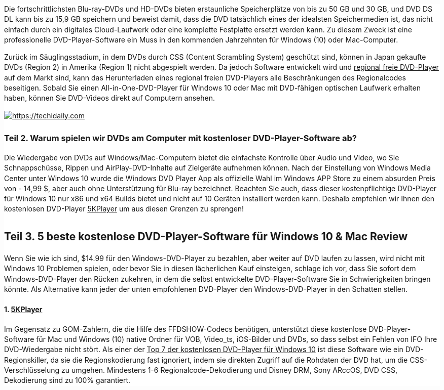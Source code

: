 Die fortschrittlichsten Blu-ray-DVDs und HD-DVDs bieten erstaunliche Speicherplätze von bis zu 50 GB und 30 GB, und DVD DS DL kann bis zu 15,9 GB speichern und beweist damit, dass die DVD tatsächlich eines der idealsten Speichermedien ist, das nicht einfach durch ein digitales Cloud-Laufwerk oder eine komplette Festplatte ersetzt werden kann. Zu diesem Zweck ist eine professionelle DVD-Player-Software ein Muss in den kommenden Jahrzehnten für Windows (10) oder Mac-Computer. 

Zurück im Säuglingsstadium, in dem DVDs durch CSS (Content Scrambling System) geschützt sind, können in Japan gekaufte DVDs (Region 2) in Amerika (Region 1) nicht abgespielt werden. Da jedoch Software entwickelt wird und [regional freie DVD-Player](https://tools.techidaily.com/5kplayer/video-music-player/) auf dem Markt sind, kann das Herunterladen eines regional freien DVD-Players alle Beschränkungen des Regionalcodes beseitigen. Sobald Sie einen All-in-One-DVD-Player für Windows 10 oder Mac mit DVD-fähigen optischen Laufwerk erhalten haben, können Sie DVD-Videos direkt auf Computern ansehen. 


<a href="https://unicoeye.pxf.io/c/5597632/2134248/18498" target="_top" id="2134248">
  <img src="//a.impactradius-go.com/display-ad/18498-2134248" border="0" alt="https://techidaily.com" width="728" height="90"/>
</a>
<img height="0" width="0" src="https://unicoeye.pxf.io/i/5597632/2134248/18498" style="position:absolute;visibility:hidden;" border="0" />


### Teil 2\. Warum spielen wir DVDs am Computer mit kostenloser DVD-Player-Software ab?

Die Wiedergabe von DVDs auf Windows/Mac-Computern bietet die einfachste Kontrolle über Audio und Video, wo Sie Schnappschüsse, Rippen und AirPlay-DVD-Inhalte auf Zielgeräte aufnehmen können. Nach der Einstellung von Windows Media Center unter Windows 10 wurde die Windows DVD Player App als offizielle Wahl im Windows APP Store zu einem absurden Preis von - 14,99 $, aber auch ohne Unterstützung für Blu-ray bezeichnet. Beachten Sie auch, dass dieser kostenpflichtige DVD-Player für Windows 10 nur x86 und x64 Builds bietet und nicht auf 10 Geräten installiert werden kann. Deshalb empfehlen wir Ihnen den kostenlosen DVD-Player [5KPlayer](https://tools.techidaily.com/5kplayer/products/) um aus diesen Grenzen zu sprengen! 

## Teil 3\. 5 beste kostenlose DVD-Player-Software für Windows 10 & Mac Review

Wenn Sie wie ich sind, $14.99 für den Windows-DVD-Player zu bezahlen, aber weiter auf DVD laufen zu lassen, wird nicht mit Windows 10 Problemen spielen, oder bevor Sie in diesen lächerlichen Kauf einsteigen, schlage ich vor, dass Sie sofort dem Windows-DVD-Player den Rücken zukehren, in dem die selbst entwickelte DVD-Player-Software Sie in Schwierigkeiten bringen könnte. Als Alternative kann jeder der unten empfohlenen DVD-Player den Windows-DVD-Player in den Schatten stellen. 

#### **1\. [5KPlayer](https://tools.techidaily.com/5kplayer/video-music-player/)**

Im Gegensatz zu GOM-Zahlern, die die Hilfe des FFDSHOW-Codecs benötigen, unterstützt diese kostenlose DVD-Player-Software für Mac und Windows (10) native Ordner für VOB, Video\_ts, iOS-Bilder und DVDs, so dass selbst ein Fehlen von IFO Ihre DVD-Wiedergabe nicht stört. Als einer der [Top 7 der kostenlosen DVD-Player für Windows 10](https://tools.techidaily.com/5kplayer/video-music-player/) ist diese Software wie ein DVD-Regionskiller, da sie die Regionskodierung fast ignoriert, indem sie direkten Zugriff auf die Rohdaten der DVD hat, um die CSS-Verschlüsselung zu umgehen. Mindestens 1-6 Regionalcode-Dekodierung und Disney DRM, Sony ARccOS, DVD CSS, Dekodierung sind zu 100% garantiert. 

